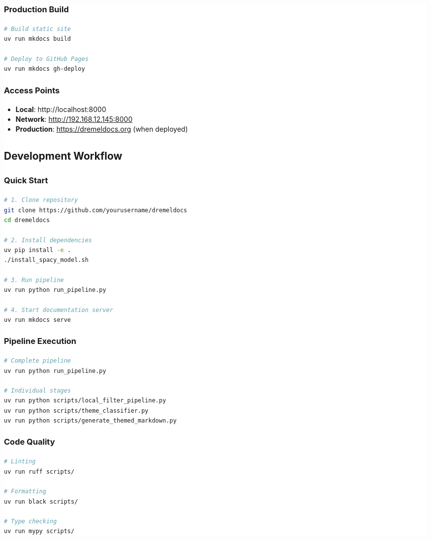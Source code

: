 ### Production Build
```bash
# Build static site
uv run mkdocs build

# Deploy to GitHub Pages
uv run mkdocs gh-deploy
```

### Access Points
- **Local**: http://localhost:8000
- **Network**: http://192.168.12.145:8000
- **Production**: https://dremeldocs.org (when deployed)

## Development Workflow

### Quick Start
```bash
# 1. Clone repository
git clone https://github.com/yourusername/dremeldocs
cd dremeldocs

# 2. Install dependencies
uv pip install -e .
./install_spacy_model.sh

# 3. Run pipeline
uv run python run_pipeline.py

# 4. Start documentation server
uv run mkdocs serve
```

### Pipeline Execution
```bash
# Complete pipeline
uv run python run_pipeline.py

# Individual stages
uv run python scripts/local_filter_pipeline.py
uv run python scripts/theme_classifier.py
uv run python scripts/generate_themed_markdown.py
```

### Code Quality
```bash
# Linting
uv run ruff scripts/

# Formatting
uv run black scripts/

# Type checking
uv run mypy scripts/
```
